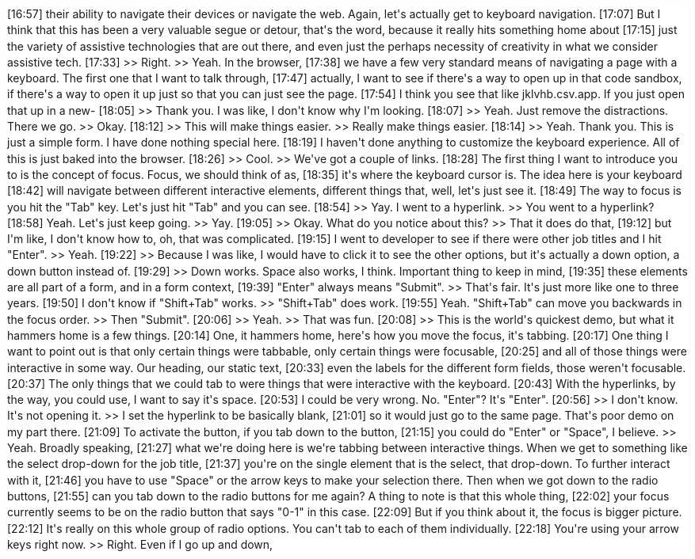 [16:57] their ability to navigate their devices or navigate the web. Again, let's actually get to keyboard navigation.
[17:07] But I think that this has been a very valuable segue or detour, that's the word, because it really hits something home about
[17:15] just the variety of assistive technologies that are out there, and even just the perhaps necessity of creativity in what we consider assistive tech.
[17:33] >> Right. >> Yeah. In the browser,
[17:38] we have a few very standard means of navigating a page with a keyboard. The first one that I want to talk through,
[17:47] actually, I want to see if there's a way to open up in that code sandbox, if there's a way to open it up just so that you can just see the page.
[17:54] I think you see that like jklvhb.csv.app. If you just open that up in a new-
[18:05] >> Thank you. I was like, I don't know why I'm looking.
[18:07] >> Yeah. Just remove the distractions. There we go. >> Okay.
[18:12] >> This will make things easier. >> Really make things easier.
[18:14] >> Yeah. Thank you. This is just a simple form. I have done nothing special here.
[18:19] I haven't done anything to customize the keyboard experience. All of this is just baked into the browser.
[18:26] >> Cool. >> We've got a couple of links.
[18:28] The first thing I want to introduce you to is the concept of focus. Focus, we should think of as,
[18:35] it's where the keyboard cursor is. The idea here is your keyboard
[18:42] will navigate between different interactive elements, different things that, well, let's just see it.
[18:49] The way to focus is you hit the "Tab" key. Let's just hit "Tab" and you can see.
[18:54] >> Yay. I went to a hyperlink. >> You went to a hyperlink?
[18:58] Yeah. Let's just keep going. >> Yay.
[19:05] >> Okay. What do you notice about this? >> That it does do that,
[19:12] but I'm like, I don't know how to, oh, that was complicated.
[19:15] I went to developer to see if there were other job titles and I hit "Enter". >> Yeah.
[19:22] >> Because I was like, I would have to click it to see the other options, but it's actually a down option, a down button instead of.
[19:29] >> Down works. Space also works, I think. Important thing to keep in mind,
[19:35] these elements are all part of a form, and in a form context,
[19:39] "Enter" always means "Submit". >> That's fair. It's just more like one to three years.
[19:50] I don't know if "Shift+Tab" works. >> "Shift+Tab" does work.
[19:55] Yeah. "Shift+Tab" can move you backwards in the focus order. >> Then "Submit".
[20:06] >> Yeah. >> That was fun.
[20:08] >> This is the world's quickest demo, but what it hammers home is a few things.
[20:14] One, it hammers home, here's how you move the focus, it's tabbing.
[20:17] One thing I want to point out is that only certain things were tabbable, only certain things were focusable,
[20:25] and all of those things were interactive in some way. Our heading, our static text,
[20:33] even the labels for the different form fields, those weren't focusable.
[20:37] The only things that we could tab to were things that were interactive with the keyboard.
[20:43] With the hyperlinks, by the way, you could use, I want to say it's space.
[20:53] I could be very wrong. No. "Enter"? It's "Enter".
[20:56] >> I don't know. It's not opening it. >> I set the hyperlink to be basically blank,
[21:01] so it would just go to the same page. That's poor demo on my part there.
[21:09] To activate the button, if you tab down to the button,
[21:15] you could do "Enter" or "Space", I believe. >> Yeah. Broadly speaking,
[21:27] what we're doing here is we're tabbing between interactive things. When we get to something like the select drop-down for the job title,
[21:37] you're on the single element that is the select, that drop-down. To further interact with it,
[21:46] you have to use "Space" or the arrow keys to make your selection there. Then when we got down to the radio buttons,
[21:55] can you tab down to the radio buttons for me again? A thing to note is that this whole thing,
[22:02] your focus currently seems to be on the radio button that says "0-1" in this case.
[22:09] But if you think about it, the focus is bigger picture.
[22:12] It's really on this whole group of radio options. You can't tab to each of them individually.
[22:18] You're using your arrow keys right now. >> Right. Even if I go up and down,